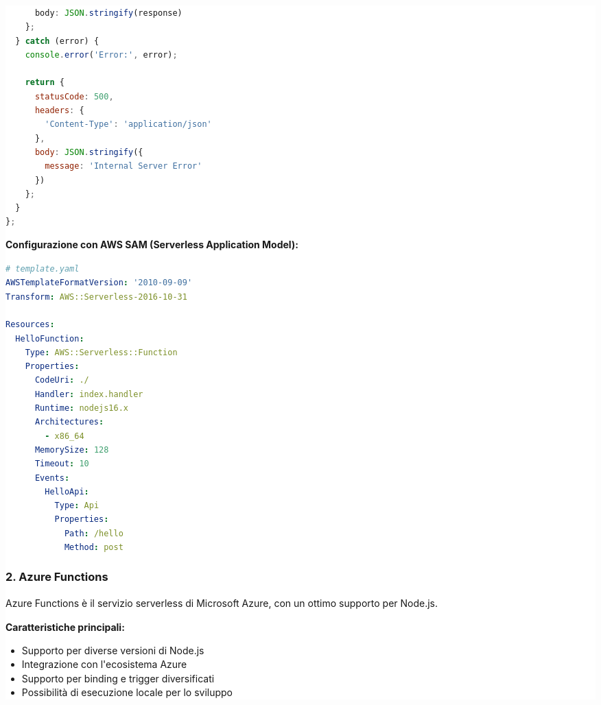 ```javascript
      body: JSON.stringify(response)
    };
  } catch (error) {
    console.error('Error:', error);
    
    return {
      statusCode: 500,
      headers: {
        'Content-Type': 'application/json'
      },
      body: JSON.stringify({
        message: 'Internal Server Error'
      })
    };
  }
};
```

**Configurazione con AWS SAM (Serverless Application Model):**

```yaml
# template.yaml
AWSTemplateFormatVersion: '2010-09-09'
Transform: AWS::Serverless-2016-10-31

Resources:
  HelloFunction:
    Type: AWS::Serverless::Function
    Properties:
      CodeUri: ./
      Handler: index.handler
      Runtime: nodejs16.x
      Architectures:
        - x86_64
      MemorySize: 128
      Timeout: 10
      Events:
        HelloApi:
          Type: Api
          Properties:
            Path: /hello
            Method: post
```

### 2. Azure Functions

Azure Functions è il servizio serverless di Microsoft Azure, con un ottimo supporto per Node.js.

**Caratteristiche principali:**
- Supporto per diverse versioni di Node.js
- Integrazione con l'ecosistema Azure
- Supporto per binding e trigger diversificati
- Possibilità di esecuzione locale per lo sviluppo
